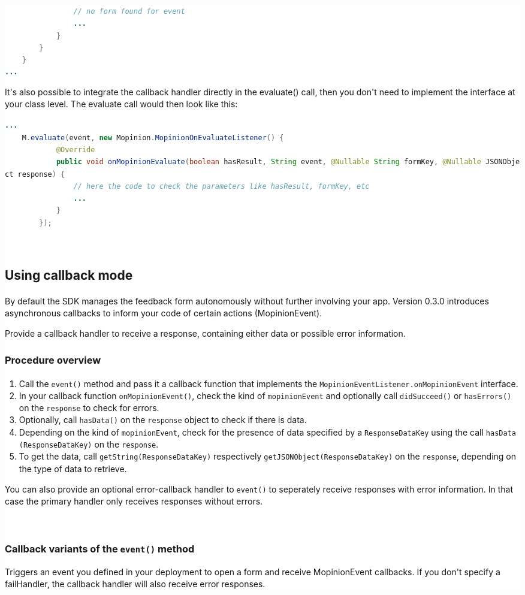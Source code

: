 ```java
				// no form found for event
				...
            }
        }
    }
...
```
It's also possible to integrate the callback handler directly in the evaluate() call, then you don't need to implement the interface at your class level. The evaluate call would then look like this:

```java
...
	M.evaluate(event, new Mopinion.MopinionOnEvaluateListener() {
            @Override
            public void onMopinionEvaluate(boolean hasResult, String event, @Nullable String formKey, @Nullable JSONObject response) {
                // here the code to check the parameters like hasResult, formKey, etc
				...
            }
        });

```

<br>

## <a name="callback-mode">Using callback mode</a>
By default the SDK manages the feedback form autonomously without further involving your app. 
Version 0.3.0 introduces asynchronous callbacks to inform your code of certain actions (MopinionEvent). 

Provide a callback handler to receive a response, containing either data or possible error information. 


### Procedure overview

1. Call the `event()` method and pass it a callback function that implements the `MopinionEventListener.onMopinionEvent` interface.
2. In your callback function `onMopinionEvent()`, check the kind of `mopinionEvent` and optionally call `didSucceed()` or `hasErrors()` on the `response` to check for errors.
3. Optionally, call `hasData()` on the `response` object to check if there is data.
4. Depending on the kind of `mopinionEvent`, check for the presence of data specified by a `ResponseDataKey` using the call `hasData(ResponseDataKey)` on the `response`.
5. To get the data, call `getString(ResponseDataKey)` respectively `getJSONObject(ResponseDataKey)` on the `response`, depending on the type of data to retrieve.

You can also provide an optional error-callback handler to `event()` to seperately receive responses with error information. In that case the primary handler only receives responses without errors.

<br>

### Callback variants of the `event()` method
Triggers an event you defined in your deployment to open a form and receive MopinionEvent callbacks. If you don't specify a failHandler, the callback handler will also receive error responses.

